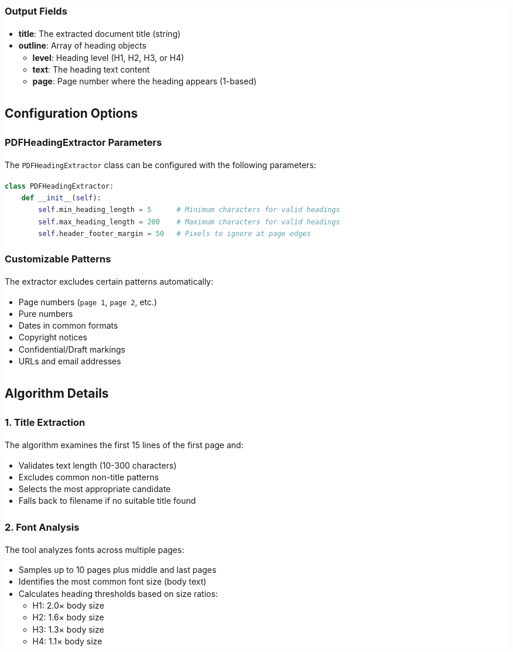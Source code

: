 ### Output Fields

- **title**: The extracted document title (string)
- **outline**: Array of heading objects
  - **level**: Heading level (H1, H2, H3, or H4)
  - **text**: The heading text content
  - **page**: Page number where the heading appears (1-based)

## Configuration Options

### PDFHeadingExtractor Parameters

The `PDFHeadingExtractor` class can be configured with the following parameters:

```python
class PDFHeadingExtractor:
    def __init__(self):
        self.min_heading_length = 5      # Minimum characters for valid headings
        self.max_heading_length = 200    # Maximum characters for valid headings
        self.header_footer_margin = 50   # Pixels to ignore at page edges
```

### Customizable Patterns

The extractor excludes certain patterns automatically:

- Page numbers (`page 1`, `page 2`, etc.)
- Pure numbers
- Dates in common formats
- Copyright notices
- Confidential/Draft markings
- URLs and email addresses

## Algorithm Details

### 1. Title Extraction

The algorithm examines the first 15 lines of the first page and:
- Validates text length (10-300 characters)
- Excludes common non-title patterns
- Selects the most appropriate candidate
- Falls back to filename if no suitable title found

### 2. Font Analysis

The tool analyzes fonts across multiple pages:
- Samples up to 10 pages plus middle and last pages
- Identifies the most common font size (body text)
- Calculates heading thresholds based on size ratios:
  - H1: 2.0× body size
  - H2: 1.6× body size
  - H3: 1.3× body size
  - H4: 1.1× body size
